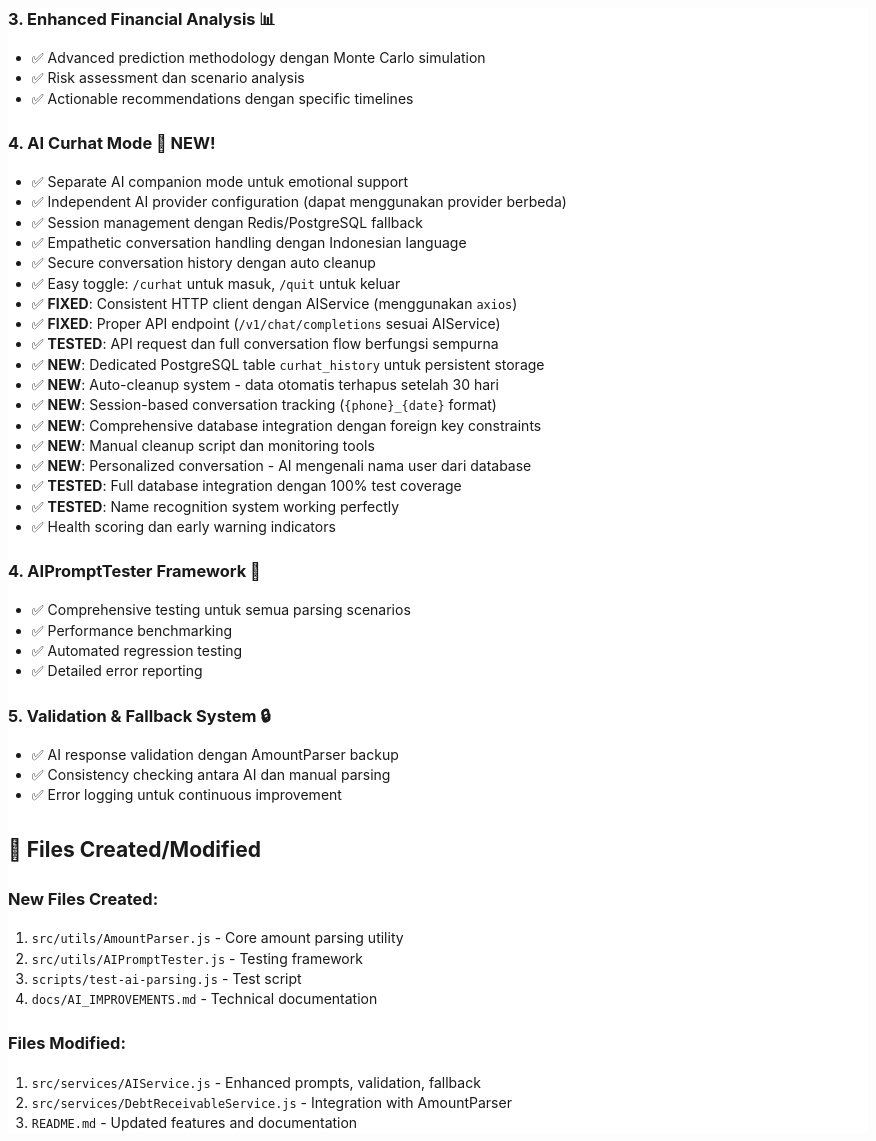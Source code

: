 ### 3. **Enhanced Financial Analysis** 📊
- ✅ Advanced prediction methodology dengan Monte Carlo simulation
- ✅ Risk assessment dan scenario analysis
- ✅ Actionable recommendations dengan specific timelines

### 4. **AI Curhat Mode** 💭 **NEW!**
- ✅ Separate AI companion mode untuk emotional support
- ✅ Independent AI provider configuration (dapat menggunakan provider berbeda)
- ✅ Session management dengan Redis/PostgreSQL fallback
- ✅ Empathetic conversation handling dengan Indonesian language
- ✅ Secure conversation history dengan auto cleanup
- ✅ Easy toggle: `/curhat` untuk masuk, `/quit` untuk keluar
- ✅ **FIXED**: Consistent HTTP client dengan AIService (menggunakan `axios`)
- ✅ **FIXED**: Proper API endpoint (`/v1/chat/completions` sesuai AIService)
- ✅ **TESTED**: API request dan full conversation flow berfungsi sempurna
- ✅ **NEW**: Dedicated PostgreSQL table `curhat_history` untuk persistent storage
- ✅ **NEW**: Auto-cleanup system - data otomatis terhapus setelah 30 hari
- ✅ **NEW**: Session-based conversation tracking (`{phone}_{date}` format)
- ✅ **NEW**: Comprehensive database integration dengan foreign key constraints
- ✅ **NEW**: Manual cleanup script dan monitoring tools
- ✅ **NEW**: Personalized conversation - AI mengenali nama user dari database
- ✅ **TESTED**: Full database integration dengan 100% test coverage
- ✅ **TESTED**: Name recognition system working perfectly
- ✅ Health scoring dan early warning indicators

### 4. **AIPromptTester Framework** 🧪
- ✅ Comprehensive testing untuk semua parsing scenarios
- ✅ Performance benchmarking
- ✅ Automated regression testing
- ✅ Detailed error reporting

### 5. **Validation & Fallback System** 🔒
- ✅ AI response validation dengan AmountParser backup
- ✅ Consistency checking antara AI dan manual parsing
- ✅ Error logging untuk continuous improvement

## 📁 Files Created/Modified

### New Files Created:
1. `src/utils/AmountParser.js` - Core amount parsing utility
2. `src/utils/AIPromptTester.js` - Testing framework
3. `scripts/test-ai-parsing.js` - Test script
4. `docs/AI_IMPROVEMENTS.md` - Technical documentation

### Files Modified:
1. `src/services/AIService.js` - Enhanced prompts, validation, fallback
2. `src/services/DebtReceivableService.js` - Integration with AmountParser
3. `README.md` - Updated features and documentation
